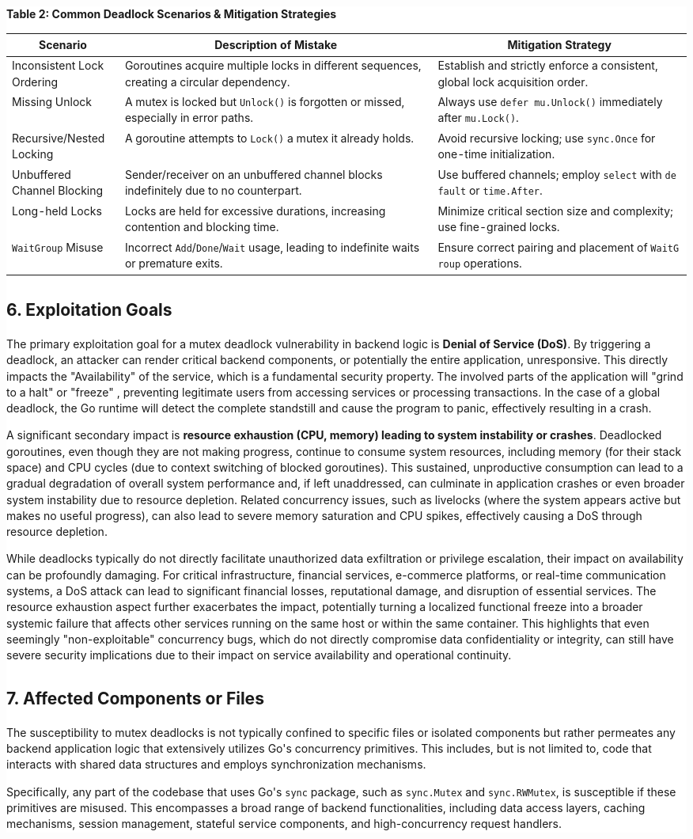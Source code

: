 **Table 2: Common Deadlock Scenarios & Mitigation Strategies**

| Scenario | Description of Mistake | Mitigation Strategy |
| --- | --- | --- |
| Inconsistent Lock Ordering | Goroutines acquire multiple locks in different sequences, creating a circular dependency. | Establish and strictly enforce a consistent, global lock acquisition order. |
| Missing Unlock | A mutex is locked but `Unlock()` is forgotten or missed, especially in error paths. | Always use `defer mu.Unlock()` immediately after `mu.Lock()`. |
| Recursive/Nested Locking | A goroutine attempts to `Lock()` a mutex it already holds. | Avoid recursive locking; use `sync.Once` for one-time initialization. |
| Unbuffered Channel Blocking | Sender/receiver on an unbuffered channel blocks indefinitely due to no counterpart. | Use buffered channels; employ `select` with `default` or `time.After`. |
| Long-held Locks | Locks are held for excessive durations, increasing contention and blocking time. | Minimize critical section size and complexity; use fine-grained locks. |
| `WaitGroup` Misuse | Incorrect `Add`/`Done`/`Wait` usage, leading to indefinite waits or premature exits. | Ensure correct pairing and placement of `WaitGroup` operations. |

## 6. Exploitation Goals

The primary exploitation goal for a mutex deadlock vulnerability in backend logic is **Denial of Service (DoS)**. By triggering a deadlock, an attacker can render critical backend components, or potentially the entire application, unresponsive. This directly impacts the "Availability" of the service, which is a fundamental security property. The involved parts of the application will "grind to a halt" or "freeze" , preventing legitimate users from accessing services or processing transactions. In the case of a global deadlock, the Go runtime will detect the complete standstill and cause the program to panic, effectively resulting in a crash.

A significant secondary impact is **resource exhaustion (CPU, memory) leading to system instability or crashes**. Deadlocked goroutines, even though they are not making progress, continue to consume system resources, including memory (for their stack space) and CPU cycles (due to context switching of blocked goroutines). This sustained, unproductive consumption can lead to a gradual degradation of overall system performance and, if left unaddressed, can culminate in application crashes or even broader system instability due to resource depletion. Related concurrency issues, such as livelocks (where the system appears active but makes no useful progress), can also lead to severe memory saturation and CPU spikes, effectively causing a DoS through resource depletion.

While deadlocks typically do not directly facilitate unauthorized data exfiltration or privilege escalation, their impact on availability can be profoundly damaging. For critical infrastructure, financial services, e-commerce platforms, or real-time communication systems, a DoS attack can lead to significant financial losses, reputational damage, and disruption of essential services. The resource exhaustion aspect further exacerbates the impact, potentially turning a localized functional freeze into a broader systemic failure that affects other services running on the same host or within the same container. This highlights that even seemingly "non-exploitable" concurrency bugs, which do not directly compromise data confidentiality or integrity, can still have severe security implications due to their impact on service availability and operational continuity.

## 7. Affected Components or Files

The susceptibility to mutex deadlocks is not typically confined to specific files or isolated components but rather permeates any backend application logic that extensively utilizes Go's concurrency primitives. This includes, but is not limited to, code that interacts with shared data structures and employs synchronization mechanisms.

Specifically, any part of the codebase that uses Go's `sync` package, such as `sync.Mutex` and `sync.RWMutex`, is susceptible if these primitives are misused. This encompasses a broad range of backend functionalities, including data access layers, caching mechanisms, session management, stateful service components, and high-concurrency request handlers.
